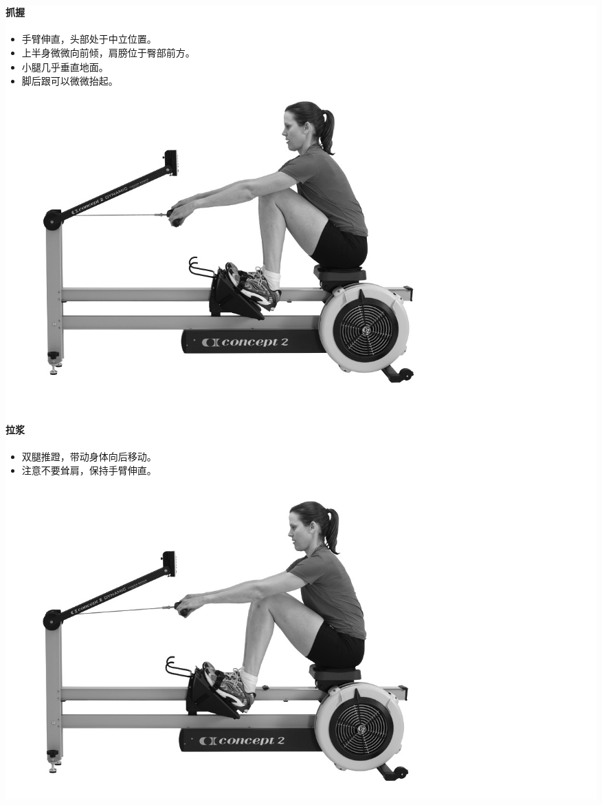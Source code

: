 #### 抓握

-   手臂伸直，头部处于中立位置。
-   上半身微微向前倾，肩膀位于臀部前方。
-   小腿几乎垂直地面。
-   脚后跟可以微微抬起。

![](assets/1698900596-109d21a7d62cc1a15f0c7052cd9190dc.png)

#### 拉浆

-   双腿推蹬，带动身体向后移动。
-   注意不要耸肩，保持手臂伸直。

![](assets/1698900596-e5ffba120fd17789fc84926531a0404d.png)
